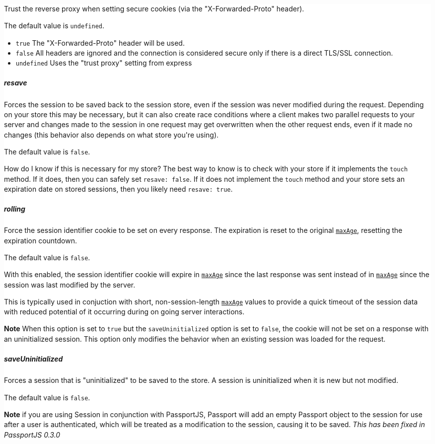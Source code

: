 Trust the reverse proxy when setting secure cookies (via the "X-Forwarded-Proto"
header).

The default value is `undefined`.

  - `true` The "X-Forwarded-Proto" header will be used.
  - `false` All headers are ignored and the connection is considered secure only
    if there is a direct TLS/SSL connection.
  - `undefined` Uses the "trust proxy" setting from express

##### resave

Forces the session to be saved back to the session store, even if the session
was never modified during the request. Depending on your store this may be
necessary, but it can also create race conditions where a client makes two
parallel requests to your server and changes made to the session in one
request may get overwritten when the other request ends, even if it made no
changes (this behavior also depends on what store you're using).

The default value is `false`.

How do I know if this is necessary for my store? The best way to know is to
check with your store if it implements the `touch` method. If it does, then
you can safely set `resave: false`. If it does not implement the `touch`
method and your store sets an expiration date on stored sessions, then you
likely need `resave: true`.

##### rolling

Force the session identifier cookie to be set on every response. The expiration
is reset to the original [`maxAge`](#cookiemaxage), resetting the expiration
countdown.

The default value is `false`.

With this enabled, the session identifier cookie will expire in
[`maxAge`](#cookiemaxage) since the last response was sent instead of in
[`maxAge`](#cookiemaxage) since the session was last modified by the server.

This is typically used in conjuction with short, non-session-length
[`maxAge`](#cookiemaxage) values to provide a quick timeout of the session data
with reduced potential of it occurring during on going server interactions.

**Note** When this option is set to `true` but the `saveUninitialized` option is
set to `false`, the cookie will not be set on a response with an uninitialized
session. This option only modifies the behavior when an existing session was
loaded for the request.

##### saveUninitialized

Forces a session that is "uninitialized" to be saved to the store. A session is
uninitialized when it is new but not modified.

The default value is `false`.

**Note** if you are using Session in conjunction with PassportJS, Passport
will add an empty Passport object to the session for use after a user is
authenticated, which will be treated as a modification to the session, causing
it to be saved. *This has been fixed in PassportJS 0.3.0*

